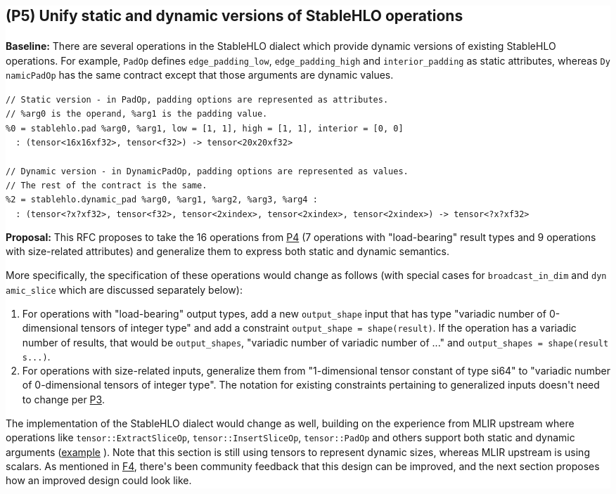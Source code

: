 
## <a id="p5" /> (P5) Unify static and dynamic versions of StableHLO operations


**Baseline:** There are several operations in the StableHLO dialect which
provide dynamic versions of existing StableHLO operations. For example, `PadOp`
defines `edge_padding_low`, `edge_padding_high` and `interior_padding` as static
attributes, whereas `DynamicPadOp` has the same contract except that those
arguments are dynamic values.

```mlir
// Static version - in PadOp, padding options are represented as attributes.
// %arg0 is the operand, %arg1 is the padding value.
%0 = stablehlo.pad %arg0, %arg1, low = [1, 1], high = [1, 1], interior = [0, 0]
  : (tensor<16x16xf32>, tensor<f32>) -> tensor<20x20xf32>

// Dynamic version - in DynamicPadOp, padding options are represented as values.
// The rest of the contract is the same.
%2 = stablehlo.dynamic_pad %arg0, %arg1, %arg2, %arg3, %arg4 :
  : (tensor<?x?xf32>, tensor<f32>, tensor<2xindex>, tensor<2xindex>, tensor<2xindex>) -> tensor<?x?xf32>
```

**Proposal:** This RFC proposes to take the 16 operations from [P4](#p4)
(7 operations with "load-bearing" result types and 9 operations with
size-related attributes) and generalize them to express both static and dynamic
semantics.

More specifically, the specification of these operations would change as follows
(with special cases for `broadcast_in_dim` and `dynamic_slice` which are
discussed separately below):

1) For operations with "load-bearing" output types, add a new `output_shape`
   input that has type "variadic number of 0-dimensional tensors of integer
   type" and add a constraint `output_shape = shape(result)`. If the operation
   has a variadic number of results, that would be `output_shapes`,
   "variadic number of variadic number of ..." and
   `output_shapes = shape(results...)`.
2) For operations with size-related inputs, generalize them from
   "1-dimensional tensor constant of type si64" to "variadic number of
   0-dimensional tensors of integer type". The notation for existing
   constraints pertaining to generalized inputs doesn't need to change
   per [P3](#p3).

The implementation of the StableHLO dialect would change as well, building
on the experience from MLIR upstream where operations like
`tensor::ExtractSliceOp`, `tensor::InsertSliceOp`, `tensor::PadOp` and others
support both static and dynamic arguments
([example](https://github.com/llvm/llvm-project/blob/f8cf2105760d2dfd58de4ca1c459c5bb1e2802dc/mlir/include/mlir/Dialect/Tensor/IR/TensorOps.td#L1161)
). Note that this section is still using tensors to represent dynamic sizes,
whereas MLIR upstream is using scalars. As mentioned in [F4](#f4), there's been
community feedback that this design can be improved, and the next section
proposes how an improved design could look like.
